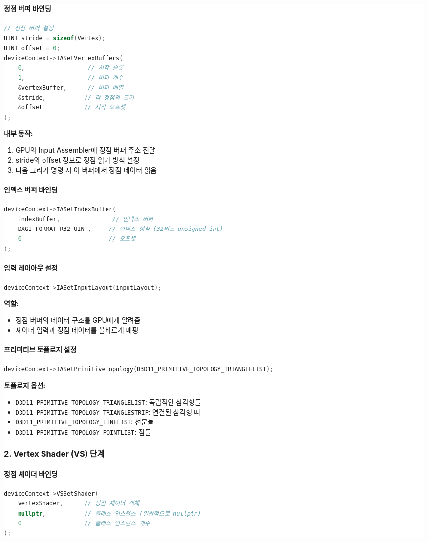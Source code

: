 #### 정점 버퍼 바인딩
```cpp
// 정점 버퍼 설정
UINT stride = sizeof(Vertex);
UINT offset = 0;
deviceContext->IASetVertexBuffers(
    0,                  // 시작 슬롯
    1,                  // 버퍼 개수
    &vertexBuffer,      // 버퍼 배열
    &stride,           // 각 정점의 크기
    &offset            // 시작 오프셋
);
```

**내부 동작:**
1. GPU의 Input Assembler에 정점 버퍼 주소 전달
2. stride와 offset 정보로 정점 읽기 방식 설정
3. 다음 그리기 명령 시 이 버퍼에서 정점 데이터 읽음

#### 인덱스 버퍼 바인딩
```cpp
deviceContext->IASetIndexBuffer(
    indexBuffer,               // 인덱스 버퍼
    DXGI_FORMAT_R32_UINT,     // 인덱스 형식 (32비트 unsigned int)
    0                         // 오프셋
);
```

#### 입력 레이아웃 설정
```cpp
deviceContext->IASetInputLayout(inputLayout);
```

**역할:**
- 정점 버퍼의 데이터 구조를 GPU에게 알려줌
- 셰이더 입력과 정점 데이터를 올바르게 매핑

#### 프리미티브 토폴로지 설정
```cpp
deviceContext->IASetPrimitiveTopology(D3D11_PRIMITIVE_TOPOLOGY_TRIANGLELIST);
```

**토폴로지 옵션:**
- `D3D11_PRIMITIVE_TOPOLOGY_TRIANGLELIST`: 독립적인 삼각형들
- `D3D11_PRIMITIVE_TOPOLOGY_TRIANGLESTRIP`: 연결된 삼각형 띠
- `D3D11_PRIMITIVE_TOPOLOGY_LINELIST`: 선분들
- `D3D11_PRIMITIVE_TOPOLOGY_POINTLIST`: 점들

### 2. Vertex Shader (VS) 단계

#### 정점 셰이더 바인딩
```cpp
deviceContext->VSSetShader(
    vertexShader,      // 정점 셰이더 객체
    nullptr,           // 클래스 인스턴스 (일반적으로 nullptr)
    0                  // 클래스 인스턴스 개수
);
```
